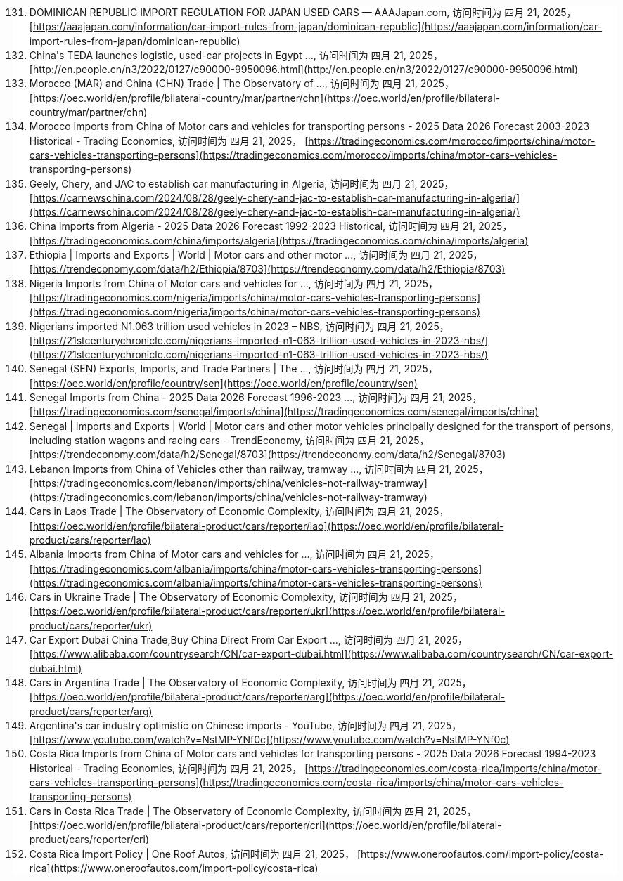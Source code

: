 131. DOMINICAN REPUBLIC IMPORT REGULATION FOR JAPAN USED CARS — AAAJapan.com, 访问时间为 四月 21, 2025， [https://aaajapan.com/information/car-import-rules-from-japan/dominican-republic](https://aaajapan.com/information/car-import-rules-from-japan/dominican-republic)  
132. China's TEDA launches logistic, used-car projects in Egypt ..., 访问时间为 四月 21, 2025， [http://en.people.cn/n3/2022/0127/c90000-9950096.html](http://en.people.cn/n3/2022/0127/c90000-9950096.html)  
133. Morocco (MAR) and China (CHN) Trade | The Observatory of ..., 访问时间为 四月 21, 2025， [https://oec.world/en/profile/bilateral-country/mar/partner/chn](https://oec.world/en/profile/bilateral-country/mar/partner/chn)  
134. Morocco Imports from China of Motor cars and vehicles for transporting persons \- 2025 Data 2026 Forecast 2003-2023 Historical \- Trading Economics, 访问时间为 四月 21, 2025， [https://tradingeconomics.com/morocco/imports/china/motor-cars-vehicles-transporting-persons](https://tradingeconomics.com/morocco/imports/china/motor-cars-vehicles-transporting-persons)  
135. Geely, Chery, and JAC to establish car manufacturing in Algeria, 访问时间为 四月 21, 2025， [https://carnewschina.com/2024/08/28/geely-chery-and-jac-to-establish-car-manufacturing-in-algeria/](https://carnewschina.com/2024/08/28/geely-chery-and-jac-to-establish-car-manufacturing-in-algeria/)  
136. China Imports from Algeria \- 2025 Data 2026 Forecast 1992-2023 Historical, 访问时间为 四月 21, 2025， [https://tradingeconomics.com/china/imports/algeria](https://tradingeconomics.com/china/imports/algeria)  
137. Ethiopia | Imports and Exports | World | Motor cars and other motor ..., 访问时间为 四月 21, 2025， [https://trendeconomy.com/data/h2/Ethiopia/8703](https://trendeconomy.com/data/h2/Ethiopia/8703)  
138. Nigeria Imports from China of Motor cars and vehicles for ..., 访问时间为 四月 21, 2025， [https://tradingeconomics.com/nigeria/imports/china/motor-cars-vehicles-transporting-persons](https://tradingeconomics.com/nigeria/imports/china/motor-cars-vehicles-transporting-persons)  
139. Nigerians imported N1.063 trillion used vehicles in 2023 – NBS, 访问时间为 四月 21, 2025， [https://21stcenturychronicle.com/nigerians-imported-n1-063-trillion-used-vehicles-in-2023-nbs/](https://21stcenturychronicle.com/nigerians-imported-n1-063-trillion-used-vehicles-in-2023-nbs/)  
140. Senegal (SEN) Exports, Imports, and Trade Partners | The ..., 访问时间为 四月 21, 2025， [https://oec.world/en/profile/country/sen](https://oec.world/en/profile/country/sen)  
141. Senegal Imports from China \- 2025 Data 2026 Forecast 1996-2023 ..., 访问时间为 四月 21, 2025， [https://tradingeconomics.com/senegal/imports/china](https://tradingeconomics.com/senegal/imports/china)  
142. Senegal | Imports and Exports | World | Motor cars and other motor vehicles principally designed for the transport of persons, including station wagons and racing cars \- TrendEconomy, 访问时间为 四月 21, 2025， [https://trendeconomy.com/data/h2/Senegal/8703](https://trendeconomy.com/data/h2/Senegal/8703)  
143. Lebanon Imports from China of Vehicles other than railway, tramway ..., 访问时间为 四月 21, 2025， [https://tradingeconomics.com/lebanon/imports/china/vehicles-not-railway-tramway](https://tradingeconomics.com/lebanon/imports/china/vehicles-not-railway-tramway)  
144. Cars in Laos Trade | The Observatory of Economic Complexity, 访问时间为 四月 21, 2025， [https://oec.world/en/profile/bilateral-product/cars/reporter/lao](https://oec.world/en/profile/bilateral-product/cars/reporter/lao)  
145. Albania Imports from China of Motor cars and vehicles for ..., 访问时间为 四月 21, 2025， [https://tradingeconomics.com/albania/imports/china/motor-cars-vehicles-transporting-persons](https://tradingeconomics.com/albania/imports/china/motor-cars-vehicles-transporting-persons)  
146. Cars in Ukraine Trade | The Observatory of Economic Complexity, 访问时间为 四月 21, 2025， [https://oec.world/en/profile/bilateral-product/cars/reporter/ukr](https://oec.world/en/profile/bilateral-product/cars/reporter/ukr)  
147. Car Export Dubai China Trade,Buy China Direct From Car Export ..., 访问时间为 四月 21, 2025， [https://www.alibaba.com/countrysearch/CN/car-export-dubai.html](https://www.alibaba.com/countrysearch/CN/car-export-dubai.html)  
148. Cars in Argentina Trade | The Observatory of Economic Complexity, 访问时间为 四月 21, 2025， [https://oec.world/en/profile/bilateral-product/cars/reporter/arg](https://oec.world/en/profile/bilateral-product/cars/reporter/arg)  
149. Argentina's car industry optimistic on Chinese imports \- YouTube, 访问时间为 四月 21, 2025， [https://www.youtube.com/watch?v=NstMP-YNf0c](https://www.youtube.com/watch?v=NstMP-YNf0c)  
150. Costa Rica Imports from China of Motor cars and vehicles for transporting persons \- 2025 Data 2026 Forecast 1994-2023 Historical \- Trading Economics, 访问时间为 四月 21, 2025， [https://tradingeconomics.com/costa-rica/imports/china/motor-cars-vehicles-transporting-persons](https://tradingeconomics.com/costa-rica/imports/china/motor-cars-vehicles-transporting-persons)  
151. Cars in Costa Rica Trade | The Observatory of Economic Complexity, 访问时间为 四月 21, 2025， [https://oec.world/en/profile/bilateral-product/cars/reporter/cri](https://oec.world/en/profile/bilateral-product/cars/reporter/cri)  
152. Costa Rica Import Policy | One Roof Autos, 访问时间为 四月 21, 2025， [https://www.oneroofautos.com/import-policy/costa-rica](https://www.oneroofautos.com/import-policy/costa-rica)  